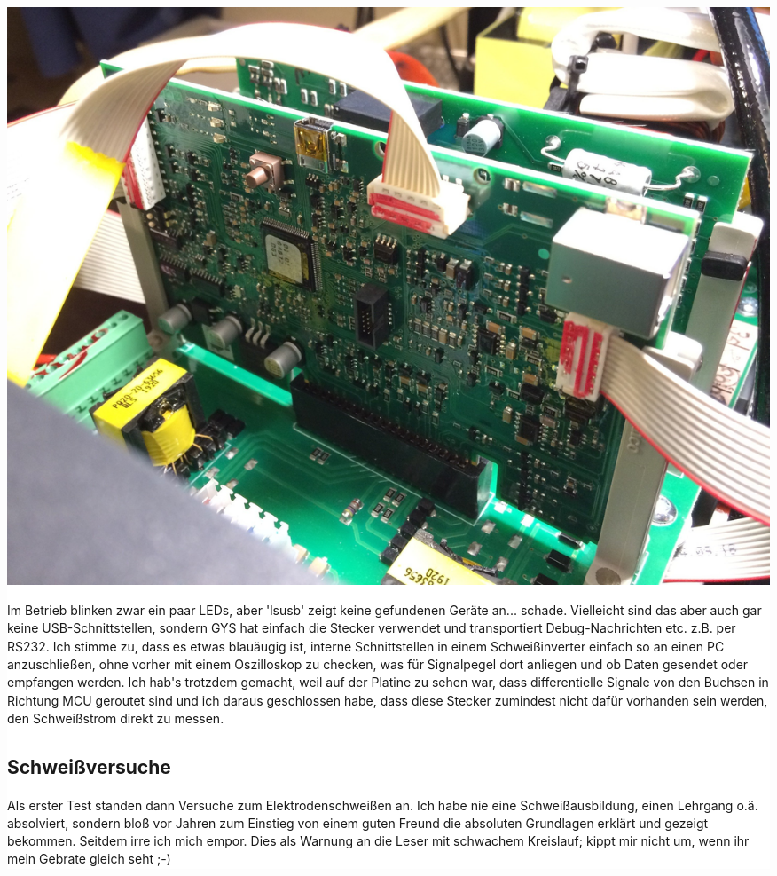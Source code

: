 ![USB](IMG_7066_r.jpg)

Im Betrieb blinken zwar ein paar LEDs, aber 'lsusb' zeigt keine gefundenen Geräte an... schade.
Vielleicht sind das aber auch gar keine USB-Schnittstellen, sondern GYS hat einfach die Stecker verwendet und transportiert Debug-Nachrichten etc. z.B. per RS232.
Ich stimme zu, dass es etwas blauäugig ist, interne Schnittstellen in einem Schweißinverter einfach so an einen PC anzuschließen, ohne vorher mit einem Oszilloskop zu checken, was für Signalpegel dort anliegen und ob Daten gesendet oder empfangen werden.
Ich hab's trotzdem gemacht, weil auf der Platine zu sehen war, dass differentielle Signale von den Buchsen in Richtung MCU geroutet sind und ich daraus geschlossen habe, dass diese Stecker zumindest nicht dafür vorhanden sein werden, den Schweißstrom direkt zu messen.

## Schweißversuche

Als erster Test standen dann Versuche zum Elektrodenschweißen an.
Ich habe nie eine Schweißausbildung, einen Lehrgang o.ä. absolviert, sondern bloß vor Jahren zum Einstieg von einem guten Freund die absoluten Grundlagen erklärt und gezeigt bekommen.
Seitdem irre ich mich empor.
Dies als Warnung an die Leser mit schwachem Kreislauf; kippt mir nicht um, wenn ihr mein Gebrate gleich seht ;-)
